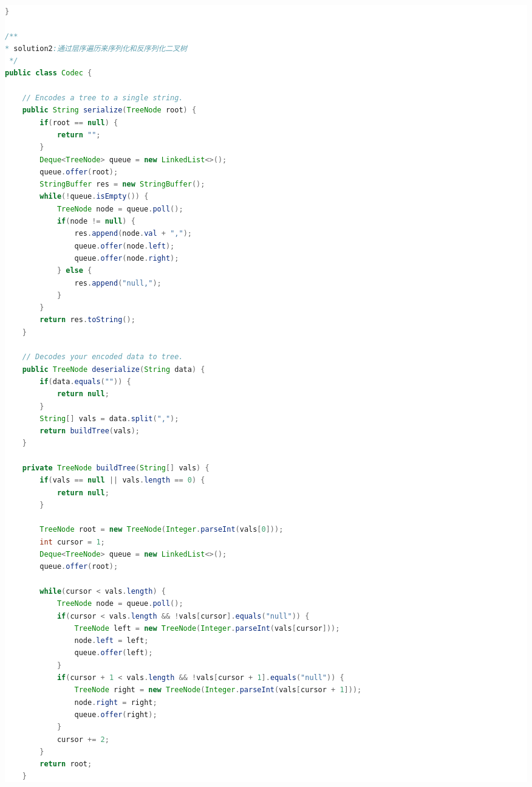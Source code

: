 ```java
}

/**
* solution2:通过层序遍历来序列化和反序列化二叉树
 */
public class Codec {

    // Encodes a tree to a single string.
    public String serialize(TreeNode root) {
        if(root == null) {
            return "";
        }
        Deque<TreeNode> queue = new LinkedList<>();
        queue.offer(root);
        StringBuffer res = new StringBuffer();
        while(!queue.isEmpty()) {
            TreeNode node = queue.poll();
            if(node != null) {
                res.append(node.val + ",");
                queue.offer(node.left);
                queue.offer(node.right);
            } else {
                res.append("null,");
            }
        }
        return res.toString();
    }

    // Decodes your encoded data to tree.
    public TreeNode deserialize(String data) {
        if(data.equals("")) {
            return null;
        }
        String[] vals = data.split(",");
        return buildTree(vals);
    }

    private TreeNode buildTree(String[] vals) {
        if(vals == null || vals.length == 0) {
            return null;
        }

        TreeNode root = new TreeNode(Integer.parseInt(vals[0]));
        int cursor = 1;
        Deque<TreeNode> queue = new LinkedList<>();
        queue.offer(root);

        while(cursor < vals.length) {
            TreeNode node = queue.poll();
            if(cursor < vals.length && !vals[cursor].equals("null")) {
                TreeNode left = new TreeNode(Integer.parseInt(vals[cursor]));
                node.left = left;
                queue.offer(left);
            }
            if(cursor + 1 < vals.length && !vals[cursor + 1].equals("null")) {
                TreeNode right = new TreeNode(Integer.parseInt(vals[cursor + 1]));
                node.right = right;
                queue.offer(right);
            }
            cursor += 2;
        }
        return root;
    }
```